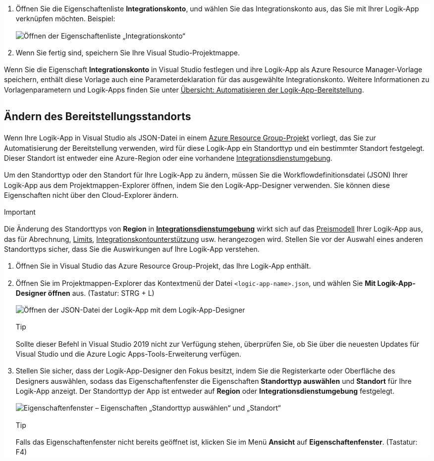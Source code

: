 1. Öffnen Sie die Eigenschaftenliste **Integrationskonto**, und wählen Sie das Integrationskonto aus, das Sie mit Ihrer Logik-App verknüpfen möchten. Beispiel:

   ![Öffnen der Eigenschaftenliste „Integrationskonto“](./media/manage-logic-apps-with-visual-studio/select-integration-account.png)

1. Wenn Sie fertig sind, speichern Sie Ihre Visual Studio-Projektmappe.

Wenn Sie die Eigenschaft **Integrationskonto** in Visual Studio festlegen und ihre Logik-App als Azure Resource Manager-Vorlage speichern, enthält diese Vorlage auch eine Parameterdeklaration für das ausgewählte Integrationskonto. Weitere Informationen zu Vorlagenparametern und Logik-Apps finden Sie unter [Übersicht: Automatisieren der Logik-App-Bereitstellung](../logic-apps/logic-apps-azure-resource-manager-templates-overview.md#template-parameters).

<a name="change-location"></a>

## <a name="change-deployment-location"></a>Ändern des Bereitstellungsstandorts

Wenn Ihre Logik-App in Visual Studio als JSON-Datei in einem [Azure Resource Group-Projekt](../azure-resource-manager/templates/create-visual-studio-deployment-project.md) vorliegt, das Sie zur Automatisierung der Bereitstellung verwenden, wird für diese Logik-App ein Standorttyp und ein bestimmter Standort festgelegt. Dieser Standort ist entweder eine Azure-Region oder eine vorhandene [Integrationsdienstumgebung](connect-virtual-network-vnet-isolated-environment.md).

Um den Standorttyp oder den Standort für Ihre Logik-App zu ändern, müssen Sie die Workflowdefinitionsdatei (JSON) Ihrer Logik-App aus dem Projektmappen-Explorer öffnen, indem Sie den Logik-App-Designer verwenden. Sie können diese Eigenschaften nicht über den Cloud-Explorer ändern.

> [!IMPORTANT]
> Die Änderung des Standorttyps von **Region** in [**Integrationsdienstumgebung**](connect-virtual-network-vnet-isolated-environment-overview.md) wirkt sich auf das [Preismodell](logic-apps-pricing.md#fixed-pricing) Ihrer Logik-App aus, das für Abrechnung, [Limits](logic-apps-limits-and-config.md#integration-account-limits), [Integrationskontounterstützung](connect-virtual-network-vnet-isolated-environment-overview.md#ise-skus) usw. herangezogen wird. Stellen Sie vor der Auswahl eines anderen Standorttyps sicher, dass Sie die Auswirkungen auf Ihre Logik-App verstehen.

1. Öffnen Sie in Visual Studio das Azure Resource Group-Projekt, das Ihre Logik-App enthält.

1. Öffnen Sie im Projektmappen-Explorer das Kontextmenü der Datei `<logic-app-name>.json`, und wählen Sie **Mit Logik-App-Designer öffnen** aus. (Tastatur: STRG + L)

   ![Öffnen der JSON-Datei der Logik-App mit dem Logik-App-Designer](./media/manage-logic-apps-with-visual-studio/open-logic-app-designer.png)

   > [!TIP]
   > Sollte dieser Befehl in Visual Studio 2019 nicht zur Verfügung stehen, überprüfen Sie, ob Sie über die neuesten Updates für Visual Studio und die Azure Logic Apps-Tools-Erweiterung verfügen.

1. Stellen Sie sicher, dass der Logik-App-Designer den Fokus besitzt, indem Sie die Registerkarte oder Oberfläche des Designers auswählen, sodass das Eigenschaftenfenster die Eigenschaften **Standorttyp auswählen** und **Standort** für Ihre Logik-App anzeigt. Der Standorttyp der App ist entweder auf **Region** oder **Integrationsdienstumgebung** festgelegt.

   ![Eigenschaftenfenster – Eigenschaften „Standorttyp auswählen“ und „Standort“](./media/manage-logic-apps-with-visual-studio/open-logic-app-properties-location.png)

   > [!TIP]
   > Falls das Eigenschaftenfenster nicht bereits geöffnet ist, klicken Sie im Menü **Ansicht** auf **Eigenschaftenfenster**. (Tastatur: F4)
